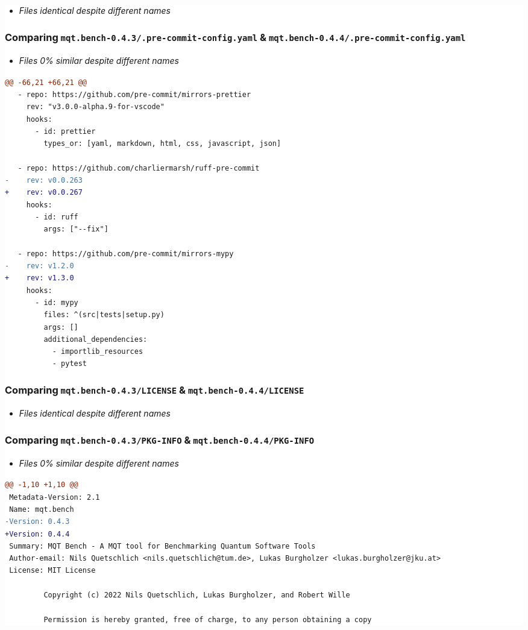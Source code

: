  * *Files identical despite different names*

### Comparing `mqt.bench-0.4.3/.pre-commit-config.yaml` & `mqt.bench-0.4.4/.pre-commit-config.yaml`

 * *Files 0% similar despite different names*

```diff
@@ -66,21 +66,21 @@
   - repo: https://github.com/pre-commit/mirrors-prettier
     rev: "v3.0.0-alpha.9-for-vscode"
     hooks:
       - id: prettier
         types_or: [yaml, markdown, html, css, javascript, json]
 
   - repo: https://github.com/charliermarsh/ruff-pre-commit
-    rev: v0.0.263
+    rev: v0.0.267
     hooks:
       - id: ruff
         args: ["--fix"]
 
   - repo: https://github.com/pre-commit/mirrors-mypy
-    rev: v1.2.0
+    rev: v1.3.0
     hooks:
       - id: mypy
         files: ^(src|tests|setup.py)
         args: []
         additional_dependencies:
           - importlib_resources
           - pytest
```

### Comparing `mqt.bench-0.4.3/LICENSE` & `mqt.bench-0.4.4/LICENSE`

 * *Files identical despite different names*

### Comparing `mqt.bench-0.4.3/PKG-INFO` & `mqt.bench-0.4.4/PKG-INFO`

 * *Files 0% similar despite different names*

```diff
@@ -1,10 +1,10 @@
 Metadata-Version: 2.1
 Name: mqt.bench
-Version: 0.4.3
+Version: 0.4.4
 Summary: MQT Bench - A MQT tool for Benchmarking Quantum Software Tools
 Author-email: Nils Quetschlich <nils.quetschlich@tum.de>, Lukas Burgholzer <lukas.burgholzer@jku.at>
 License: MIT License
         
         Copyright (c) 2022 Nils Quetschlich, Lukas Burgholzer, and Robert Wille
         
         Permission is hereby granted, free of charge, to any person obtaining a copy
```
